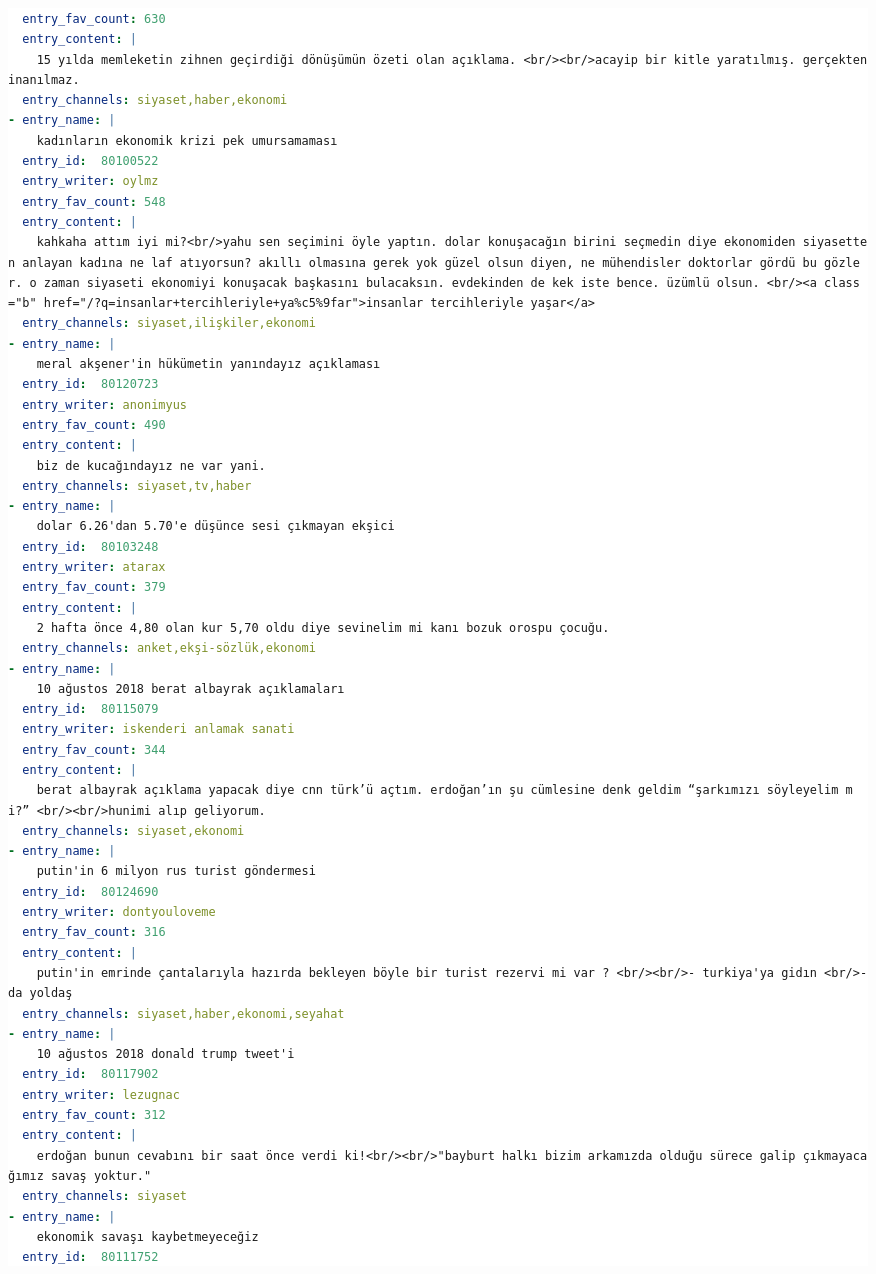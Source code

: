 ```yaml
  entry_fav_count: 630
  entry_content: |
    15 yılda memleketin zihnen geçirdiği dönüşümün özeti olan açıklama. <br/><br/>acayip bir kitle yaratılmış. gerçekten inanılmaz.
  entry_channels: siyaset,haber,ekonomi
- entry_name: |
    kadınların ekonomik krizi pek umursamaması
  entry_id:  80100522
  entry_writer: oylmz
  entry_fav_count: 548
  entry_content: |
    kahkaha attım iyi mi?<br/>yahu sen seçimini öyle yaptın. dolar konuşacağın birini seçmedin diye ekonomiden siyasetten anlayan kadına ne laf atıyorsun? akıllı olmasına gerek yok güzel olsun diyen, ne mühendisler doktorlar gördü bu gözler. o zaman siyaseti ekonomiyi konuşacak başkasını bulacaksın. evdekinden de kek iste bence. üzümlü olsun. <br/><a class="b" href="/?q=insanlar+tercihleriyle+ya%c5%9far">insanlar tercihleriyle yaşar</a>
  entry_channels: siyaset,ilişkiler,ekonomi
- entry_name: |
    meral akşener'in hükümetin yanındayız açıklaması
  entry_id:  80120723
  entry_writer: anonimyus
  entry_fav_count: 490
  entry_content: |
    biz de kucağındayız ne var yani.
  entry_channels: siyaset,tv,haber
- entry_name: |
    dolar 6.26'dan 5.70'e düşünce sesi çıkmayan ekşici
  entry_id:  80103248
  entry_writer: atarax
  entry_fav_count: 379
  entry_content: |
    2 hafta önce 4,80 olan kur 5,70 oldu diye sevinelim mi kanı bozuk orospu çocuğu.
  entry_channels: anket,ekşi-sözlük,ekonomi
- entry_name: |
    10 ağustos 2018 berat albayrak açıklamaları
  entry_id:  80115079
  entry_writer: iskenderi anlamak sanati
  entry_fav_count: 344
  entry_content: |
    berat albayrak açıklama yapacak diye cnn türk’ü açtım. erdoğan’ın şu cümlesine denk geldim “şarkımızı söyleyelim mi?” <br/><br/>hunimi alıp geliyorum.
  entry_channels: siyaset,ekonomi
- entry_name: |
    putin'in 6 milyon rus turist göndermesi
  entry_id:  80124690
  entry_writer: dontyouloveme
  entry_fav_count: 316
  entry_content: |
    putin'in emrinde çantalarıyla hazırda bekleyen böyle bir turist rezervi mi var ? <br/><br/>- turkiya'ya gidın <br/>- da yoldaş
  entry_channels: siyaset,haber,ekonomi,seyahat
- entry_name: |
    10 ağustos 2018 donald trump tweet'i
  entry_id:  80117902
  entry_writer: lezugnac
  entry_fav_count: 312
  entry_content: |
    erdoğan bunun cevabını bir saat önce verdi ki!<br/><br/>"bayburt halkı bizim arkamızda olduğu sürece galip çıkmayacağımız savaş yoktur."
  entry_channels: siyaset
- entry_name: |
    ekonomik savaşı kaybetmeyeceğiz
  entry_id:  80111752
```